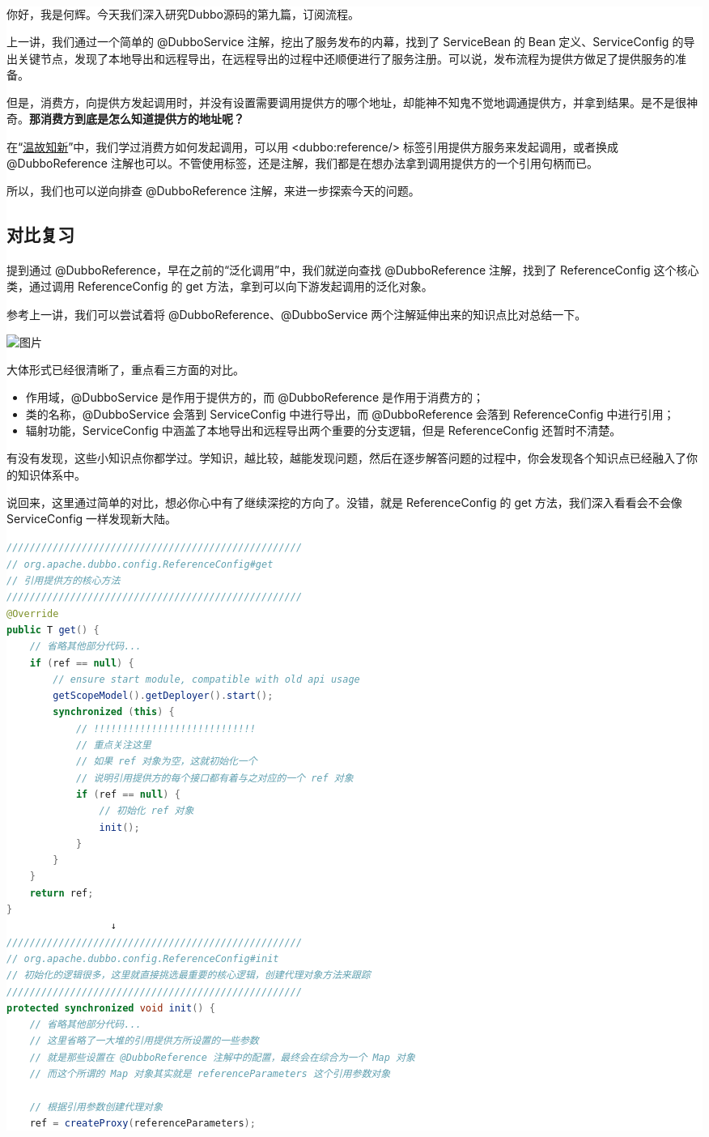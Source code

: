 你好，我是何辉。今天我们深入研究Dubbo源码的第九篇，订阅流程。

上一讲，我们通过一个简单的 @DubboService 注解，挖出了服务发布的内幕，找到了 ServiceBean 的 Bean 定义、ServiceConfig 的导出关键节点，发现了本地导出和远程导出，在远程导出的过程中还顺便进行了服务注册。可以说，发布流程为提供方做足了提供服务的准备。

但是，消费方，向提供方发起调用时，并没有设置需要调用提供方的哪个地址，却能神不知鬼不觉地调通提供方，并拿到结果。是不是很神奇。**那消费方到底是怎么知道提供方的地址呢？**

在“[温故知新](https://time.geekbang.org/column/article/611355)”中，我们学过消费方如何发起调用，可以用 &lt;dubbo:reference/&gt; 标签引用提供方服务来发起调用，或者换成 @DubboReference 注解也可以。不管使用标签，还是注解，我们都是在想办法拿到调用提供方的一个引用句柄而已。

所以，我们也可以逆向排查 @DubboReference 注解，来进一步探索今天的问题。

## 对比复习

提到通过 @DubboReference，早在之前的“泛化调用”中，我们就逆向查找 @DubboReference 注解，找到了 ReferenceConfig 这个核心类，通过调用 ReferenceConfig 的 get 方法，拿到可以向下游发起调用的泛化对象。

参考上一讲，我们可以尝试着将 @DubboReference、@DubboService 两个注解延伸出来的知识点比对总结一下。

![图片](https://static001.geekbang.org/resource/image/82/9e/829d4d0609afd161013b2d0b53bdfb9e.jpg?wh=6054x2163)

大体形式已经很清晰了，重点看三方面的对比。

- 作用域，@DubboService 是作用于提供方的，而 @DubboReference 是作用于消费方的；
- 类的名称，@DubboService 会落到 ServiceConfig 中进行导出，而 @DubboReference 会落到 ReferenceConfig 中进行引用；
- 辐射功能，ServiceConfig 中涵盖了本地导出和远程导出两个重要的分支逻辑，但是 ReferenceConfig 还暂时不清楚。

有没有发现，这些小知识点你都学过。学知识，越比较，越能发现问题，然后在逐步解答问题的过程中，你会发现各个知识点已经融入了你的知识体系中。

说回来，这里通过简单的对比，想必你心中有了继续深挖的方向了。没错，就是 ReferenceConfig 的 get 方法，我们深入看看会不会像 ServiceConfig 一样发现新大陆。

```java
///////////////////////////////////////////////////
// org.apache.dubbo.config.ReferenceConfig#get
// 引用提供方的核心方法
///////////////////////////////////////////////////
@Override
public T get() {
    // 省略其他部分代码...
    if (ref == null) {
        // ensure start module, compatible with old api usage
        getScopeModel().getDeployer().start();
        synchronized (this) {
            // !!!!!!!!!!!!!!!!!!!!!!!!!!!!
            // 重点关注这里
            // 如果 ref 对象为空，这就初始化一个
            // 说明引用提供方的每个接口都有着与之对应的一个 ref 对象
            if (ref == null) {
                // 初始化 ref 对象
                init();
            }
        }
    }
    return ref;
}
                  ↓
///////////////////////////////////////////////////                  
// org.apache.dubbo.config.ReferenceConfig#init
// 初始化的逻辑很多，这里就直接挑选最重要的核心逻辑，创建代理对象方法来跟踪
///////////////////////////////////////////////////
protected synchronized void init() {
    // 省略其他部分代码...
    // 这里省略了一大堆的引用提供方所设置的一些参数
    // 就是那些设置在 @DubboReference 注解中的配置，最终会在综合为一个 Map 对象
    // 而这个所谓的 Map 对象其实就是 referenceParameters 这个引用参数对象
    
    // 根据引用参数创建代理对象
    ref = createProxy(referenceParameters);
```